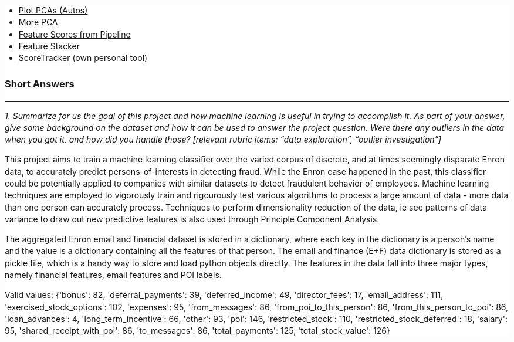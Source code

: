 * [Plot PCAs (Autos)](http://scikit-learn.org/stable/auto_examples/decomposition/plot_pca_iris.html)
* [More PCA](https://plot.ly/ipython-notebooks/principal-component-analysis/)
* [Feature Scores from Pipeline](https://discussions.udacity.com/t/how-to-find-out-the-features-selected-by-selectkbest/45118/3)
* [Feature Stacker](http://scikit-learn.org/stable/auto_examples/feature_stacker.html)
* [ScoreTracker](https://docs.google.com/spreadsheets/d/17Dfc6YY4BEzsf_n7j4Rp8hUX8GlvsQmZPr80iMbHKEA/edit#gid=0) (own personal tool)

### Short Answers

---
*1. Summarize for us the goal of this project and how machine learning is useful in trying to accomplish it. As part of your answer, give some background on the dataset and how it can be used to answer the project question. Were there any outliers in the data when you got it, and how did you handle those?  [relevant rubric items: “data exploration”, “outlier investigation”]*

This project aims to train a machine learning classifier over the varied corpus of discrete, and at times seemingly disparate Enron data, to accurately predict persons-of-interests in detecting fraud. While the Enron case happened in the past, this classifier could be potentially applied to companies with similar datasets to detect fraudulent behavior of employees. Machine learning techniques are employed to vigorously train and rigourously test various algorithms to process a large amount of data - more data than one person can accurately process. Techniques to perform dimensionality reduction of the data, ie see patterns of data variance to draw out new predictive features is also used through Principle Component Analysis.

The aggregated Enron email and financial dataset is stored in a dictionary, where each key in the dictionary is a person’s name and the value is a dictionary containing all the features of that person. The email and finance (E+F) data dictionary is stored as a pickle file, which is a handy way to store and load python objects directly. The features in the data fall into three major types, namely financial features, email features and POI labels.

Valid values: 
{'bonus': 82,
 'deferral_payments': 39,
 'deferred_income': 49,
 'director_fees': 17,
 'email_address': 111,
 'exercised_stock_options': 102,
 'expenses': 95,
 'from_messages': 86,
 'from_poi_to_this_person': 86,
 'from_this_person_to_poi': 86,
 'loan_advances': 4,
 'long_term_incentive': 66,
 'other': 93,
 'poi': 146,
 'restricted_stock': 110,
 'restricted_stock_deferred': 18,
 'salary': 95,
 'shared_receipt_with_poi': 86,
 'to_messages': 86,
 'total_payments': 125,
 'total_stock_value': 126}
